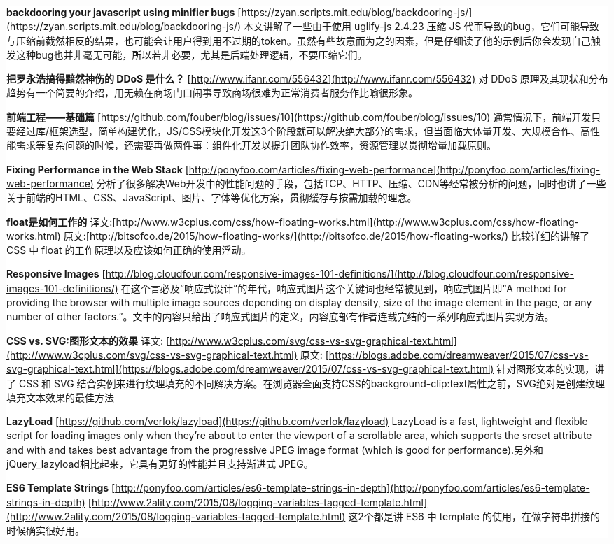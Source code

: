 **backdooring your javascript using minifier bugs**
[https://zyan.scripts.mit.edu/blog/backdooring-js/](https://zyan.scripts.mit.edu/blog/backdooring-js/)
本文讲解了一些由于使用 uglify-js 2.4.23 压缩 JS 代而导致的bug，它们可能导致与压缩前截然相反的结果，也可能会让用户得到用不过期的token。虽然有些故意而为之的因素，但是仔细读了他的示例后你会发现自己触发这种bug也并非毫无可能，所以若非必要，尤其是后端处理逻辑，不要压缩它们。

**把罗永浩搞得黯然神伤的 DDoS 是什么？**
[http://www.ifanr.com/556432](http://www.ifanr.com/556432)
对 DDoS 原理及其现状和分布趋势有一个简要的介绍，用无赖在商场门口闹事导致商场很难为正常消费者服务作比喻很形象。

**前端工程——基础篇**
[https://github.com/fouber/blog/issues/10](https://github.com/fouber/blog/issues/10)
通常情况下，前端开发只要经过库/框架选型，简单构建优化，JS/CSS模块化开发这3个阶段就可以解决绝大部分的需求，但当面临大体量开发、大规模合作、高性能需求等复杂问题的时候，还需要再做两件事：组件化开发以提升团队协作效率，资源管理以贯彻增量加载原则。

**Fixing Performance in the Web Stack**
[http://ponyfoo.com/articles/fixing-web-performance](http://ponyfoo.com/articles/fixing-web-performance)
分析了很多解决Web开发中的性能问题的手段，包括TCP、HTTP、压缩、CDN等经常被分析的问题，同时也讲了一些关于前端的HTML、CSS、JavaScript、图片、字体等优化方案，贯彻缓存与按需加载的理念。

**float是如何工作的**
译文:[http://www.w3cplus.com/css/how-floating-works.html](http://www.w3cplus.com/css/how-floating-works.html)
原文:[http://bitsofco.de/2015/how-floating-works/](http://bitsofco.de/2015/how-floating-works/)
比较详细的讲解了 CSS 中 float 的工作原理以及应该如何正确的使用浮动。

**Responsive Images**
[http://blog.cloudfour.com/responsive-images-101-definitions/](http://blog.cloudfour.com/responsive-images-101-definitions/)
在这个言必及“响应式设计”的年代，响应式图片这个关键词也经常被见到，响应式图片即“A method for providing the browser with multiple image sources depending on display density, size of the image element in the page, or any number of other factors.”。文中的内容只给出了响应式图片的定义，内容底部有作者连载完结的一系列响应式图片实现方法。

**CSS vs. SVG:图形文本的效果**
译文: [http://www.w3cplus.com/svg/css-vs-svg-graphical-text.html](http://www.w3cplus.com/svg/css-vs-svg-graphical-text.html)
原文: [https://blogs.adobe.com/dreamweaver/2015/07/css-vs-svg-graphical-text.html](https://blogs.adobe.com/dreamweaver/2015/07/css-vs-svg-graphical-text.html)
针对图形文本的实现，讲了 CSS 和 SVG 结合实例来进行纹理填充的不同解决方案。在浏览器全面支持CSS的background-clip:text属性之前，SVG绝对是创建纹理填充文本效果的最佳方法

**LazyLoad**
[https://github.com/verlok/lazyload](https://github.com/verlok/lazyload)
LazyLoad is a fast, lightweight and flexible script for loading images only when they’re about to enter the viewport of a scrollable area, which supports the srcset attribute and with and takes best advantage from the progressive JPEG image format (which is good for performance).另外和jQuery_lazyload相比起来，它具有更好的性能并且支持渐进式 JPEG。

**ES6 Template Strings**
[http://ponyfoo.com/articles/es6-template-strings-in-depth](http://ponyfoo.com/articles/es6-template-strings-in-depth)
[http://www.2ality.com/2015/08/logging-variables-tagged-template.html](http://www.2ality.com/2015/08/logging-variables-tagged-template.html)
这2个都是讲 ES6 中 template 的使用，在做字符串拼接的时候确实很好用。
